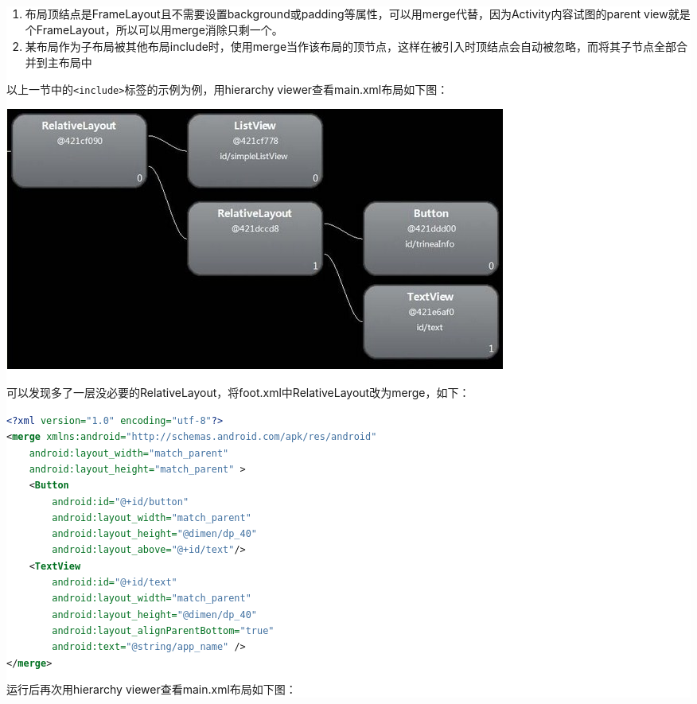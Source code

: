 1. 布局顶结点是FrameLayout且不需要设置background或padding等属性，可以用merge代替，因为Activity内容试图的parent view就是个FrameLayout，所以可以用merge消除只剩一个。
2. 某布局作为子布局被其他布局include时，使用merge当作该布局的顶节点，这样在被引入时顶结点会自动被忽略，而将其子节点全部合并到主布局中

以上一节中的`<include>`标签的示例为例，用hierarchy viewer查看main.xml布局如下图：

![merge](images/merge.jpg)

可以发现多了一层没必要的RelativeLayout，将foot.xml中RelativeLayout改为merge，如下：

```xml
<?xml version="1.0" encoding="utf-8"?>
<merge xmlns:android="http://schemas.android.com/apk/res/android"
    android:layout_width="match_parent"
    android:layout_height="match_parent" >
    <Button
        android:id="@+id/button"
        android:layout_width="match_parent"
        android:layout_height="@dimen/dp_40"
        android:layout_above="@+id/text"/>
    <TextView
        android:id="@+id/text"
        android:layout_width="match_parent"
        android:layout_height="@dimen/dp_40"
        android:layout_alignParentBottom="true"
        android:text="@string/app_name" />
</merge>
```

运行后再次用hierarchy viewer查看main.xml布局如下图：
